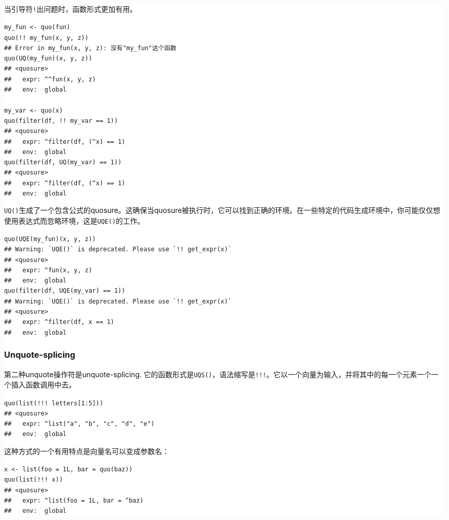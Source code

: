 当引导符`!`出问题时，函数形式更加有用。

```
my_fun <- quo(fun)
quo(!! my_fun(x, y, z))
## Error in my_fun(x, y, z): 没有"my_fun"这个函数
quo(UQ(my_fun)(x, y, z))
## <quosure>
##   expr: ^^fun(x, y, z)
##   env:  global

my_var <- quo(x)
quo(filter(df, !! my_var == 1))
## <quosure>
##   expr: ^filter(df, (^x) == 1)
##   env:  global
quo(filter(df, UQ(my_var) == 1))
## <quosure>
##   expr: ^filter(df, (^x) == 1)
##   env:  global
```

`UQ()`生成了一个包含公式的quosure。这确保当quosure被执行时，它可以找到正确的环境。在一些特定的代码生成环境中，你可能仅仅想使用表达式而忽略环境，这是`UQE()`的工作。

```
quo(UQE(my_fun)(x, y, z))
## Warning: `UQE()` is deprecated. Please use `!! get_expr(x)`
## <quosure>
##   expr: ^fun(x, y, z)
##   env:  global
quo(filter(df, UQE(my_var) == 1))
## Warning: `UQE()` is deprecated. Please use `!! get_expr(x)`
## <quosure>
##   expr: ^filter(df, x == 1)
##   env:  global
```

### Unquote-splicing

第二种unquote操作符是unquote-splicing. 它的函数形式是`UQS()`，语法缩写是`!!!`。它以一个向量为输入，并将其中的每一个元素一个一个插入函数调用中去。

```
quo(list(!!! letters[1:5]))
## <quosure>
##   expr: ^list("a", "b", "c", "d", "e")
##   env:  global
```

这种方式的一个有用特点是向量名可以变成参数名：

```
x <- list(foo = 1L, bar = quo(baz))
quo(list(!!! x))
## <quosure>
##   expr: ^list(foo = 1L, bar = ^baz)
##   env:  global
```
